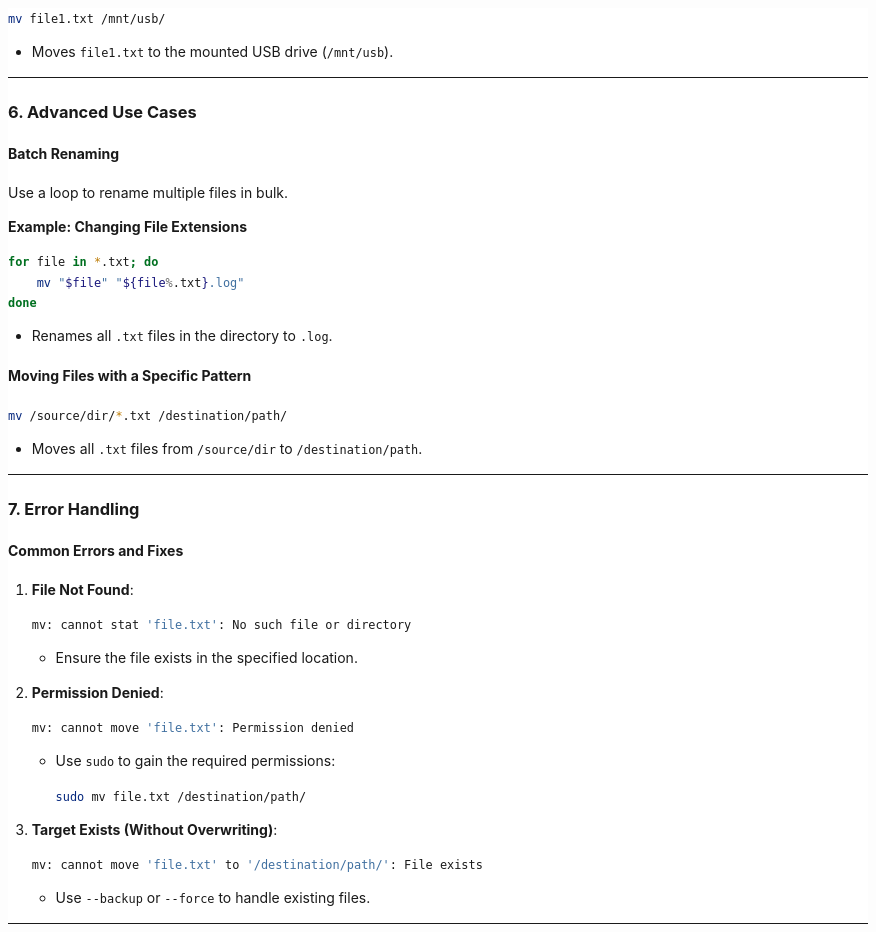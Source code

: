 ```bash
mv file1.txt /mnt/usb/
```

- Moves `file1.txt` to the mounted USB drive (`/mnt/usb`).

---

### **6. Advanced Use Cases**

#### **Batch Renaming**

Use a loop to rename multiple files in bulk.

**Example: Changing File Extensions**

```bash
for file in *.txt; do
    mv "$file" "${file%.txt}.log"
done
```

- Renames all `.txt` files in the directory to `.log`.

#### **Moving Files with a Specific Pattern**

```bash
mv /source/dir/*.txt /destination/path/
```

- Moves all `.txt` files from `/source/dir` to `/destination/path`.

---

### **7. Error Handling**

#### **Common Errors and Fixes**

1. **File Not Found**:

   ```bash
   mv: cannot stat 'file.txt': No such file or directory
   ```

   - Ensure the file exists in the specified location.

2. **Permission Denied**:

   ```bash
   mv: cannot move 'file.txt': Permission denied
   ```

   - Use `sudo` to gain the required permissions:
     ```bash
     sudo mv file.txt /destination/path/
     ```

3. **Target Exists (Without Overwriting)**:
   ```bash
   mv: cannot move 'file.txt' to '/destination/path/': File exists
   ```
   - Use `--backup` or `--force` to handle existing files.

---